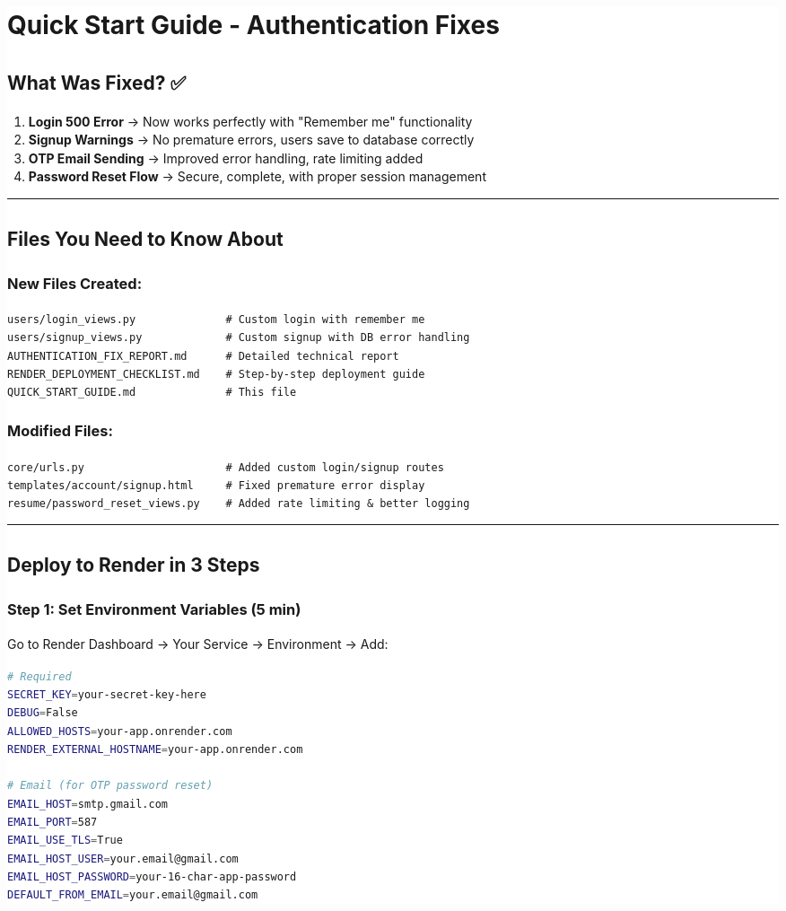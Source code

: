 # Quick Start Guide - Authentication Fixes

## What Was Fixed? ✅

1. **Login 500 Error** → Now works perfectly with "Remember me" functionality
2. **Signup Warnings** → No premature errors, users save to database correctly
3. **OTP Email Sending** → Improved error handling, rate limiting added
4. **Password Reset Flow** → Secure, complete, with proper session management

---

## Files You Need to Know About

### New Files Created:
```
users/login_views.py              # Custom login with remember me
users/signup_views.py             # Custom signup with DB error handling
AUTHENTICATION_FIX_REPORT.md      # Detailed technical report
RENDER_DEPLOYMENT_CHECKLIST.md    # Step-by-step deployment guide
QUICK_START_GUIDE.md              # This file
```

### Modified Files:
```
core/urls.py                      # Added custom login/signup routes
templates/account/signup.html     # Fixed premature error display
resume/password_reset_views.py    # Added rate limiting & better logging
```

---

## Deploy to Render in 3 Steps

### Step 1: Set Environment Variables (5 min)

Go to Render Dashboard → Your Service → Environment → Add:

```bash
# Required
SECRET_KEY=your-secret-key-here
DEBUG=False
ALLOWED_HOSTS=your-app.onrender.com
RENDER_EXTERNAL_HOSTNAME=your-app.onrender.com

# Email (for OTP password reset)
EMAIL_HOST=smtp.gmail.com
EMAIL_PORT=587
EMAIL_USE_TLS=True
EMAIL_HOST_USER=your.email@gmail.com
EMAIL_HOST_PASSWORD=your-16-char-app-password
DEFAULT_FROM_EMAIL=your.email@gmail.com
```
